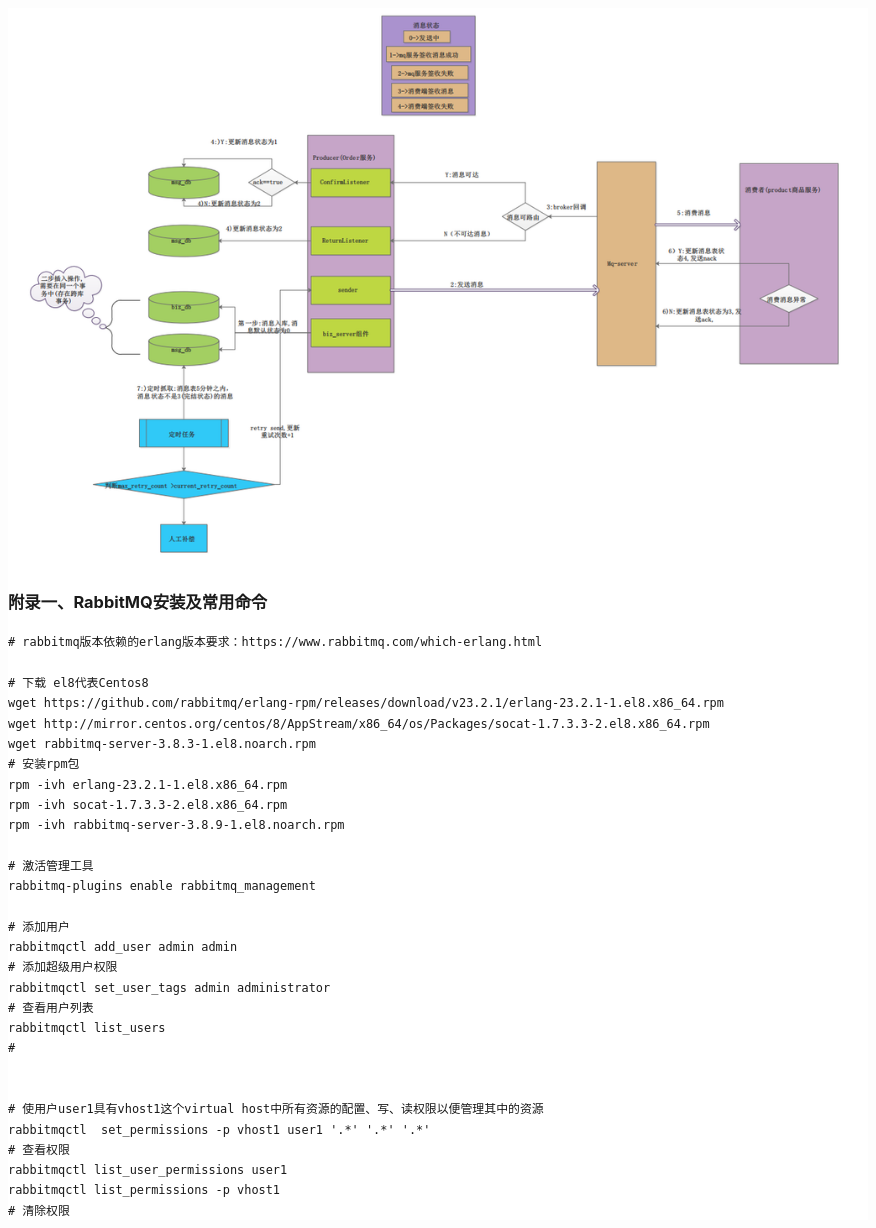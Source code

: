 ![1613979481052](img/1613979481052.png)



### 附录一、RabbitMQ安装及常用命令

```shell
# rabbitmq版本依赖的erlang版本要求：https://www.rabbitmq.com/which-erlang.html

# 下载 el8代表Centos8
wget https://github.com/rabbitmq/erlang-rpm/releases/download/v23.2.1/erlang-23.2.1-1.el8.x86_64.rpm
wget http://mirror.centos.org/centos/8/AppStream/x86_64/os/Packages/socat-1.7.3.3-2.el8.x86_64.rpm
wget rabbitmq-server-3.8.3-1.el8.noarch.rpm
# 安装rpm包
rpm -ivh erlang-23.2.1-1.el8.x86_64.rpm
rpm -ivh socat-1.7.3.3-2.el8.x86_64.rpm
rpm -ivh rabbitmq-server-3.8.9-1.el8.noarch.rpm

# 激活管理工具
rabbitmq-plugins enable rabbitmq_management

# 添加用户
rabbitmqctl add_user admin admin
# 添加超级用户权限
rabbitmqctl set_user_tags admin administrator
# 查看用户列表
rabbitmqctl list_users
# 


# 使用户user1具有vhost1这个virtual host中所有资源的配置、写、读权限以便管理其中的资源
rabbitmqctl  set_permissions -p vhost1 user1 '.*' '.*' '.*' 
# 查看权限
rabbitmqctl list_user_permissions user1
rabbitmqctl list_permissions -p vhost1
# 清除权限
```
